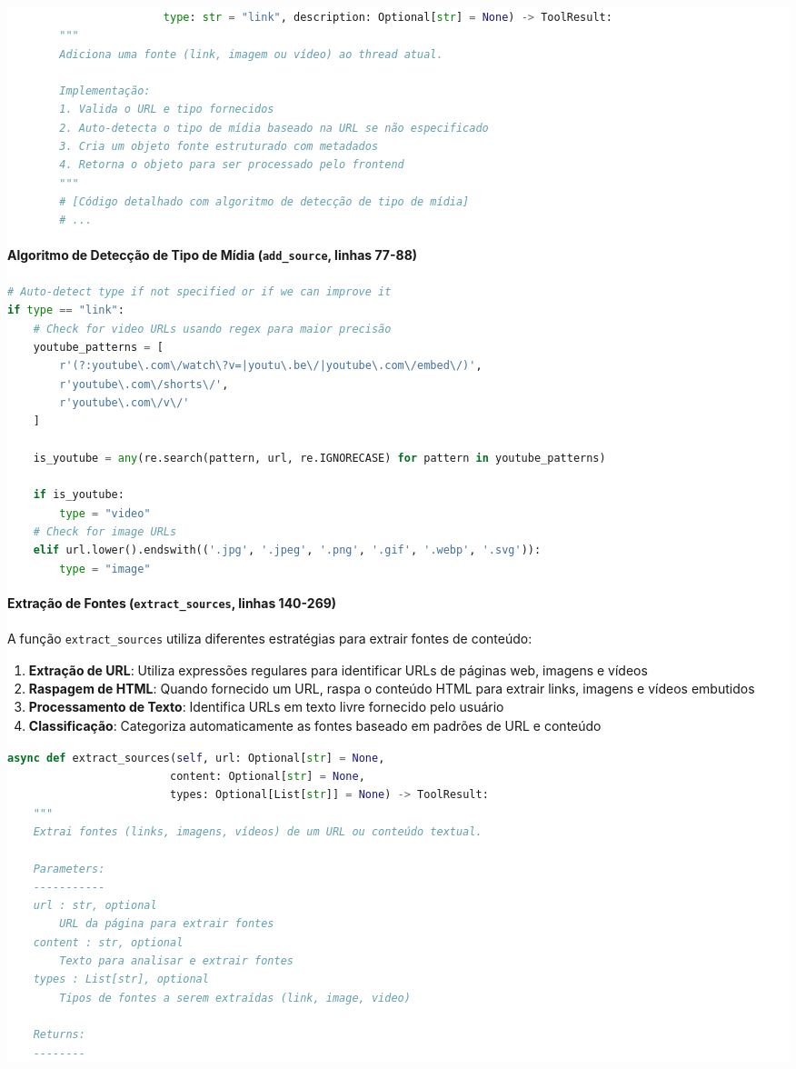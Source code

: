 ```python
                        type: str = "link", description: Optional[str] = None) -> ToolResult:
        """
        Adiciona uma fonte (link, imagem ou vídeo) ao thread atual.
        
        Implementação:
        1. Valida o URL e tipo fornecidos
        2. Auto-detecta o tipo de mídia baseado na URL se não especificado
        3. Cria um objeto fonte estruturado com metadados
        4. Retorna o objeto para ser processado pelo frontend
        """
        # [Código detalhado com algoritmo de detecção de tipo de mídia]
        # ...
```

#### Algoritmo de Detecção de Tipo de Mídia (`add_source`, linhas 77-88)

```python
# Auto-detect type if not specified or if we can improve it
if type == "link":
    # Check for video URLs usando regex para maior precisão
    youtube_patterns = [
        r'(?:youtube\.com\/watch\?v=|youtu\.be\/|youtube\.com\/embed\/)',
        r'youtube\.com\/shorts\/',
        r'youtube\.com\/v\/'
    ]
    
    is_youtube = any(re.search(pattern, url, re.IGNORECASE) for pattern in youtube_patterns)
    
    if is_youtube:
        type = "video"
    # Check for image URLs
    elif url.lower().endswith(('.jpg', '.jpeg', '.png', '.gif', '.webp', '.svg')):
        type = "image"
```

#### Extração de Fontes (`extract_sources`, linhas 140-269)

A função `extract_sources` utiliza diferentes estratégias para extrair fontes de conteúdo:

1. **Extração de URL**: Utiliza expressões regulares para identificar URLs de páginas web, imagens e vídeos
2. **Raspagem de HTML**: Quando fornecido um URL, raspa o conteúdo HTML para extrair links, imagens e vídeos embutidos
3. **Processamento de Texto**: Identifica URLs em texto livre fornecido pelo usuário
4. **Classificação**: Categoriza automaticamente as fontes baseado em padrões de URL e conteúdo

```python
async def extract_sources(self, url: Optional[str] = None, 
                         content: Optional[str] = None,
                         types: Optional[List[str]] = None) -> ToolResult:
    """
    Extrai fontes (links, imagens, vídeos) de um URL ou conteúdo textual.
    
    Parameters:
    -----------
    url : str, optional
        URL da página para extrair fontes
    content : str, optional
        Texto para analisar e extrair fontes
    types : List[str], optional
        Tipos de fontes a serem extraídas (link, image, video)
        
    Returns:
    --------
```